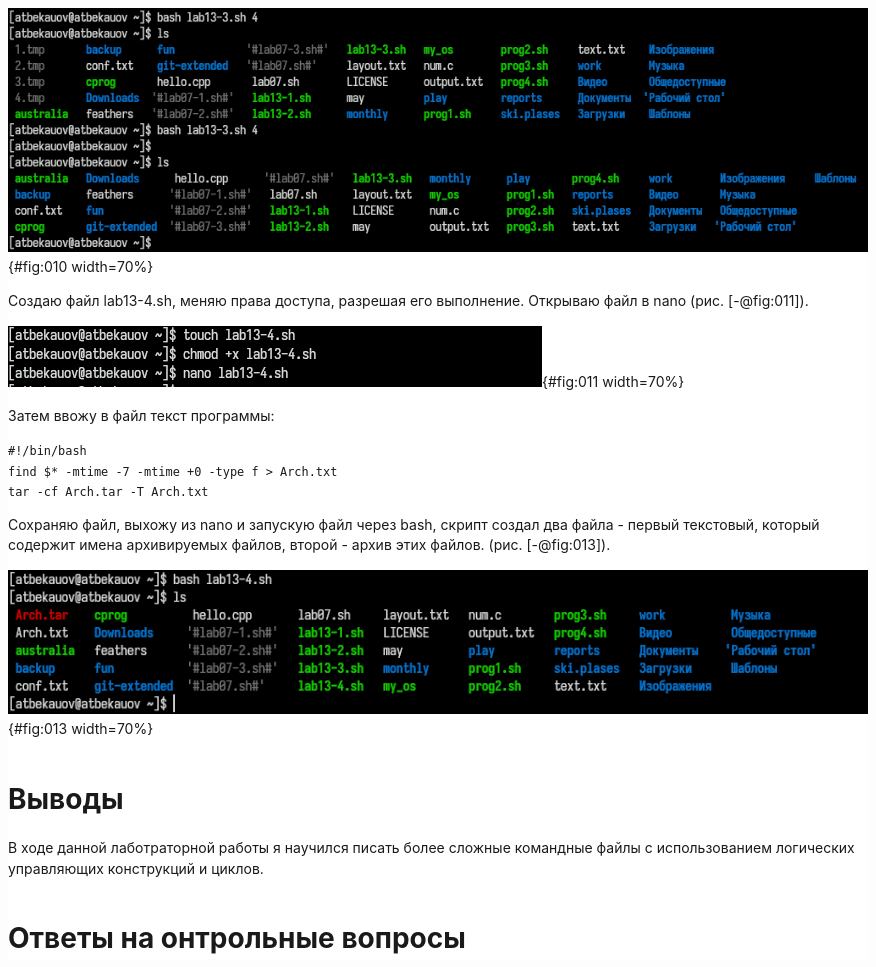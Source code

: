 ![Программа №3 - выполнение](image/10.png){#fig:010 width=70%}

Создаю файл lab13-4.sh, меняю права доступа, разрешая его выполнение. Открываю файл в nano (рис. [-@fig:011]).

![Программа №4 - создание файла](image/11.png){#fig:011 width=70%}

Затем ввожу в файл текст программы:

```shell
#!/bin/bash
find $* -mtime -7 -mtime +0 -type f > Arch.txt
tar -cf Arch.tar -T Arch.txt

```

Сохраняю файл, выхожу из nano  и запускую файл через bash, скрипт создал два файла - первый текстовый, который содержит имена архивируемых файлов, второй - архив этих файлов. (рис. [-@fig:013]).

![Программа №4 - выполнение](image/13.png){#fig:013 width=70%}


# Выводы

В ходе данной лаботраторной работы я научился писать более сложные командные файлы с использованием логических управляющих конструкций и циклов.

# Ответы на онтрольные вопросы
